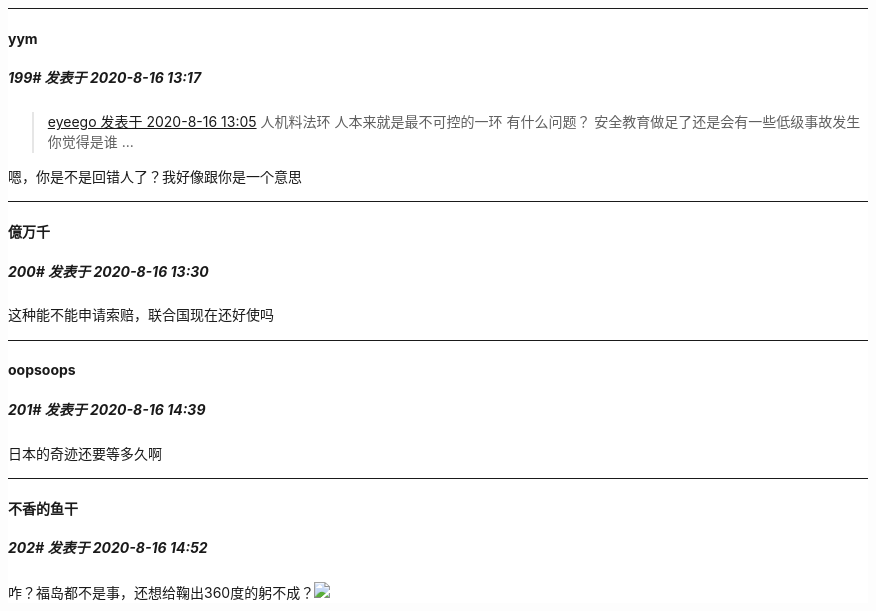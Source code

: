 





-----

####  yym  
##### 199#       发表于 2020-8-16 13:17



<blockquote><a href="httphttps://bbs.saraba1st.com/2b/forum.php?mod=redirect&amp;goto=findpost&amp;pid=48447702&amp;ptid=1954764" target="_blank">eyeego 发表于 2020-8-16 13:05</a>
人机料法环
人本来就是最不可控的一环 有什么问题？
安全教育做足了还是会有一些低级事故发生 你觉得是谁 ...</blockquote>
嗯，你是不是回错人了？我好像跟你是一个意思







-----

####  億万千  
##### 200#       发表于 2020-8-16 13:30




这种能不能申请索赔，联合国现在还好使吗







-----

####  oopsoops  
##### 201#       发表于 2020-8-16 14:39




日本的奇迹还要等多久啊







-----

####  不香的鱼干  
##### 202#       发表于 2020-8-16 14:52




咋？福岛都不是事，还想给鞠出360度的躬不成？<img src="https://static.saraba1st.com/image/smiley/face2017/049.png" referrerpolicy="no-referrer">
